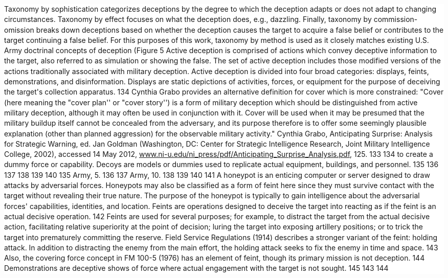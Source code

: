 Taxonomy by sophistication categorizes deceptions by the degree to which the deception adapts or does not adapt to changing circumstances. Taxonomy by effect focuses on what the deception does, e.g., dazzling. Finally, taxonomy by commission-omission breaks down deceptions based on whether the deception causes the target to acquire a false belief or contributes to the target continuing a false belief. For this purposes of this work, taxonomy by method is used as it closely matches existing U.S. Army doctrinal concepts of deception (Figure 
5
Active deception is comprised of actions which convey deceptive information to the target, also referred to as simulation or showing the false. The set of active deception includes those modified versions of the actions traditionally associated with military deception. Active deception is divided into four broad categories: displays, feints, demonstrations, and disinformation.
Displays are static depictions of activities, forces, or equipment for the purpose of deceiving the target's collection apparatus. 
134
Cynthia Grabo provides an alternative definition for cover which is more constrained: "Cover (here meaning the "cover plan'' or "cover story'') is a form of military deception which should be distinguished from active military deception, although it may often be used in conjunction with it. Cover will be used when it may be presumed that the military buildup itself cannot be concealed from the adversary, and its purpose therefore is to offer some seemingly plausible explanation (other than planned aggression) for the observable military activity." Cynthia Grabo, Anticipating Surprise: Analysis for Strategic Warning, ed. Jan Goldman (Washington, DC: Center for Strategic Intelligence Research, Joint Military Intelligence College, 2002), accessed 14 May 2012, www.ni-u.edu/ni_press/pdf/Anticipating_Surprise_Analysis.pdf, 125. 
133
134
to create a dummy force or capability. Decoys are models or dummies used to replicate actual equipment, buildings, and personnel. 
135
136
137
138
139
140
135
Army,
5. 136
137
Army,
10. 138
139
140
141 A honeypot is an enticing computer or server designed to draw attacks by adversarial forces. Honeypots may also be classified as a form of feint here since they must survive contact with the target without revealing their true nature. The purpose of the honeypot is typically to gain intelligence about the adversarial forces' capabilities, identities, and location.
Feints are operations designed to deceive the target into reacting as if the feint is an actual decisive operation. 
142
Feints are used for several purposes; for example, to distract the target from the actual decisive action, facilitating relative superiority at the point of decision; luring the target into exposing artillery positions; or to trick the target into prematurely committing the reserve. Field Service Regulations (1914) describes a stronger variant of the feint:
holding attack. In addition to distracting the enemy from the main effort, the holding attack seeks to fix the enemy in time and space. 143 Also, the covering force concept in FM 100-5 (1976) has an element of feint, though its primary mission is not deception. 
144
Demonstrations are deceptive shows of force where actual engagement with the target is not sought. 
145
143
144